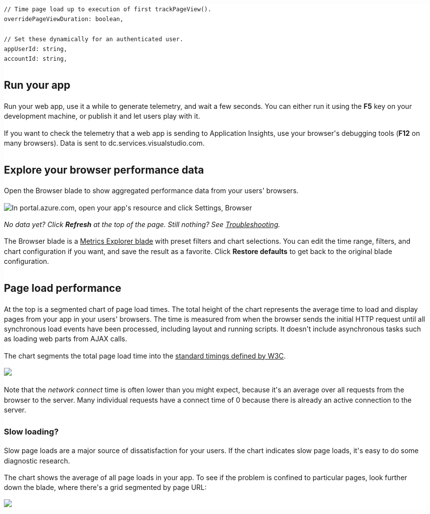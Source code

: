     // Time page load up to execution of first trackPageView().
    overridePageViewDuration: boolean,

    // Set these dynamically for an authenticated user.
    appUserId: string,
    accountId: string,



## <a name="run"></a>Run your app
Run your web app, use it a while to generate telemetry, and wait a few seconds. You can either run it using the **F5** key on your development machine, or publish it and let users play with it.

If you want to check the telemetry that a web app is sending to Application Insights, use your browser's debugging tools (**F12** on many browsers). Data is sent to dc.services.visualstudio.com.

## Explore your browser performance data
Open the Browser blade to show aggregated performance data from your users' browsers.

![In portal.azure.com, open your app's resource and click Settings, Browser](./media/app-insights-javascript/03.png)

*No data yet? Click **Refresh** at the top of the page. Still nothing? See [Troubleshooting](app-insights-troubleshoot-faq.md).*

The Browser blade is a [Metrics Explorer blade](app-insights-metrics-explorer.md) with preset filters and chart selections. You can edit the time range, filters, and chart configuration if you want, and save the result as a favorite. Click **Restore defaults** to get back to the original blade configuration.

## Page load performance
At the top is a segmented chart of page load times. The total height of the chart represents the average time to load and display pages from your app in your users' browsers. The time is measured from when the browser sends the initial HTTP request until all synchronous load events have been processed, including layout and running scripts. It doesn't include asynchronous tasks such as loading web parts from AJAX calls.

The chart segments the total page load time into the [standard timings defined by W3C](http://www.w3.org/TR/navigation-timing/#processing-model). 

![](./media/app-insights-javascript/08-client-split.png)

Note that the *network connect* time is often lower than you might expect, because it's an average over all requests from the browser to the server. Many individual requests have a connect time of 0 because there is already an active connection to the server.

### Slow loading?
Slow page loads are a major source of dissatisfaction for your users. If the chart indicates slow page loads, it's easy to do some diagnostic research.

The chart shows the average of all page loads in your app. To see if the problem is confined to particular pages, look further down the blade, where there's a grid segmented by page URL:

![](./media/app-insights-javascript/09-page-perf.png)
